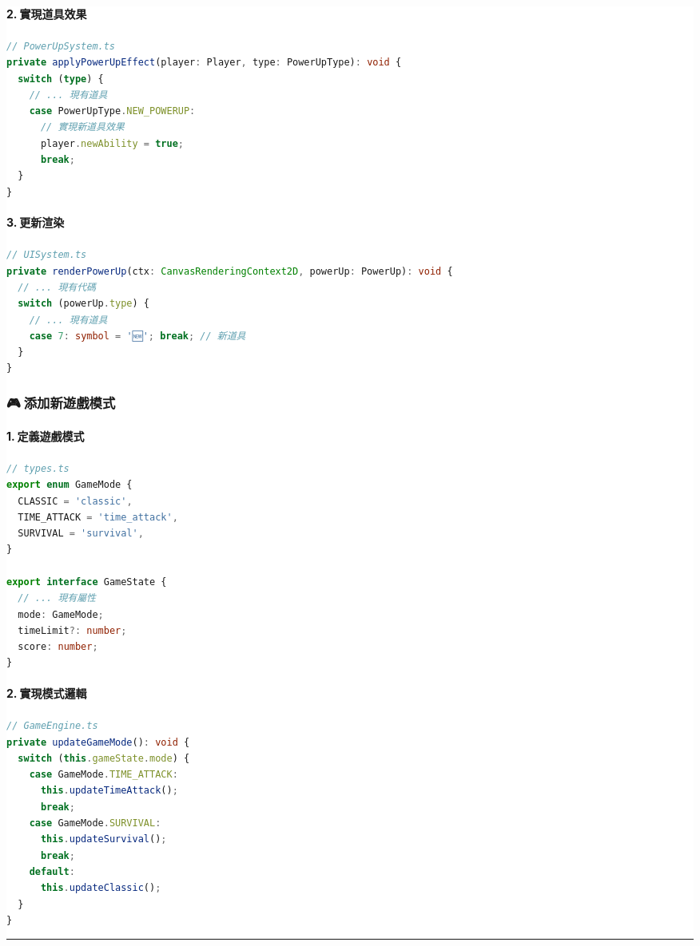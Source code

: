 #### 2. **實現道具效果**
```typescript
// PowerUpSystem.ts
private applyPowerUpEffect(player: Player, type: PowerUpType): void {
  switch (type) {
    // ... 現有道具
    case PowerUpType.NEW_POWERUP:
      // 實現新道具效果
      player.newAbility = true;
      break;
  }
}
```

#### 3. **更新渲染**
```typescript
// UISystem.ts
private renderPowerUp(ctx: CanvasRenderingContext2D, powerUp: PowerUp): void {
  // ... 現有代碼
  switch (powerUp.type) {
    // ... 現有道具
    case 7: symbol = '🆕'; break; // 新道具
  }
}
```

### 🎮 添加新遊戲模式

#### 1. **定義遊戲模式**
```typescript
// types.ts
export enum GameMode {
  CLASSIC = 'classic',
  TIME_ATTACK = 'time_attack',
  SURVIVAL = 'survival',
}

export interface GameState {
  // ... 現有屬性
  mode: GameMode;
  timeLimit?: number;
  score: number;
}
```

#### 2. **實現模式邏輯**
```typescript
// GameEngine.ts
private updateGameMode(): void {
  switch (this.gameState.mode) {
    case GameMode.TIME_ATTACK:
      this.updateTimeAttack();
      break;
    case GameMode.SURVIVAL:
      this.updateSurvival();
      break;
    default:
      this.updateClassic();
  }
}
```

---